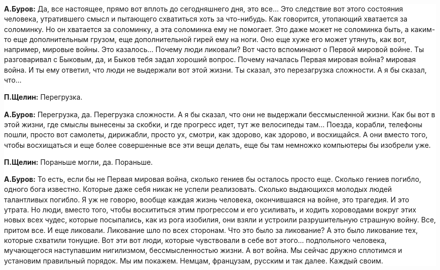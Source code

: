 **А.Буров:**
Да, все настоящее, прямо вот вплоть до сегодняшнего дня, это все...
Это следствие вот этого состояния человека, утратившего смысл и пытающего схватиться хоть за что-нибудь.
Как говорится, утопающий хватается за соломинку.
Но он хватается за соломинку, а эта соломинка ему не помогает.
Это даже может не соломинка быть, а каким-то еще дополнительным грузом, еще дополнительной гирей ему на ноги.
Оно еще хуже его может утянуть, как вот, например, мировые войны.
Это казалось...
Почему люди ликовали?
Вот часто вспоминают о Первой мировой войне.
Ты разговаривал с Быковым, да, и Быков тебя задал хороший вопрос.
Почему началась Первая мировая война?
мировая война.
И ты ему ответил, что люди не выдержали вот этой жизни.
Ты сказал, это перезагрузка сложности.
А я бы сказал, что...

**П.Щелин:**
Перегрузка.

**А.Буров:**
Перегрузка, да.
Перегрузка сложности.
А я бы сказал, что они не выдержали бессмысленной жизни.
Как бы вот в этой жизни, где смыслы вынесены за скобки, и где прогресс идет, тут же велосипеды там...
Поезда, корабли, телефоны пошли, просто вот самолеты, дирижабли, просто ух, смотри, как здорово, как здорово, и восхищайся.
А они вместо того, чтобы восхищаться и еще более совершенные все эти вещи делать, еще бы там немножко компьютеры бы изобрели уже.

**П.Щелин:**
Пораньше могли, да.
Пораньше.

**А.Буров:**
То есть, если бы не Первая мировая война, сколько гениев бы осталось просто еще.
Сколько гениев погибло, одного бога известно.
Которые даже себя никак не успели реализовать.
Сколько выдающихся молодых людей талантливых погибло.
Я уж не говорю, вообще каждая жизнь человека, окончившаяся на войне, это трагедия.
И это утрата.
Но люди, вместо того, чтобы восхититься этим прогрессом и его усиливать, и ходить хороводами вокруг этих новых всех чудес, которые посыпались, как из рога изобилия, они взяли и устроили разрушительную страшную войну.
Все, притом все.
И еще ликовали.
Ликование шло по всех сторонам.
Что это было за ликование?
А это было ликование тех, которые схватили тонущие.
Вот эти вот люди, которые чувствовали в себе вот этого...
подпольного человека, мучающегося наступавшим нигилизмом, бессмысленностью жизни.
А вот война.
Мы сейчас дружно сплотимся и установим правильный порядок.
Мы им покажем.
Немцам, французам, русским и так далее.
Каждый своим.
